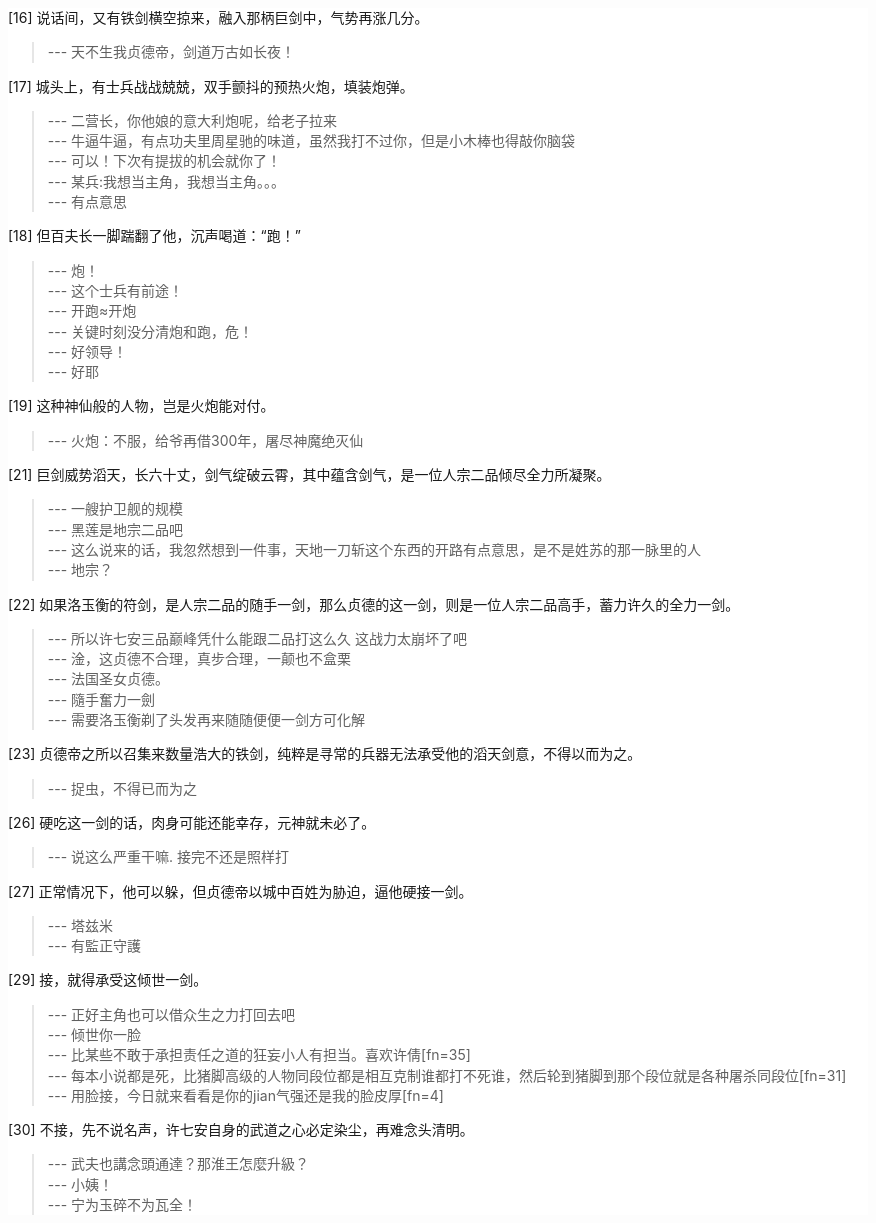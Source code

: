 [16] 说话间，又有铁剑横空掠来，融入那柄巨剑中，气势再涨几分。
>--- 天不生我贞德帝，剑道万古如长夜！<br>

[17] 城头上，有士兵战战兢兢，双手颤抖的预热火炮，填装炮弹。
>--- 二营长，你他娘的意大利炮呢，给老子拉来<br>
>--- 牛逼牛逼，有点功夫里周星驰的味道，虽然我打不过你，但是小木棒也得敲你脑袋<br>
>--- 可以！下次有提拔的机会就你了！<br>
>--- 某兵:我想当主角，我想当主角。。。<br>
>--- 有点意思<br>

[18] 但百夫长一脚踹翻了他，沉声喝道：“跑！”
>--- 炮！<br>
>--- 这个士兵有前途！<br>
>--- 开跑≈开炮<br>
>--- 关键时刻没分清炮和跑，危！<br>
>--- 好领导！<br>
>--- 好耶<br>

[19] 这种神仙般的人物，岂是火炮能对付。
>--- 火炮：不服，给爷再借300年，屠尽神魔绝灭仙<br>

[21] 巨剑威势滔天，长六十丈，剑气绽破云霄，其中蕴含剑气，是一位人宗二品倾尽全力所凝聚。
>--- 一艘护卫舰的规模<br>
>--- 黑莲是地宗二品吧<br>
>--- 这么说来的话，我忽然想到一件事，天地一刀斩这个东西的开路有点意思，是不是姓苏的那一脉里的人<br>
>--- 地宗？<br>

[22] 如果洛玉衡的符剑，是人宗二品的随手一剑，那么贞德的这一剑，则是一位人宗二品高手，蓄力许久的全力一剑。
>--- 所以许七安三品巅峰凭什么能跟二品打这么久 这战力太崩坏了吧<br>
>--- 淦，这贞德不合理，真步合理，一颠也不盒栗<br>
>--- 法国圣女贞德。<br>
>--- 隨手奮力一劍<br>
>--- 需要洛玉衡剃了头发再来随随便便一剑方可化解<br>

[23] 贞德帝之所以召集来数量浩大的铁剑，纯粹是寻常的兵器无法承受他的滔天剑意，不得以而为之。
>--- 捉虫，不得已而为之<br>

[26] 硬吃这一剑的话，肉身可能还能幸存，元神就未必了。
>--- 说这么严重干嘛. 接完不还是照样打<br>

[27] 正常情况下，他可以躲，但贞德帝以城中百姓为胁迫，逼他硬接一剑。
>--- 塔兹米<br>
>--- 有監正守護<br>

[29] 接，就得承受这倾世一剑。
>--- 正好主角也可以借众生之力打回去吧<br>
>--- 倾世你一脸<br>
>--- 比某些不敢于承担责任之道的狂妄小人有担当。喜欢许倩[fn=35]<br>
>--- 每本小说都是死，比猪脚高级的人物同段位都是相互克制谁都打不死谁，然后轮到猪脚到那个段位就是各种屠杀同段位[fn=31]<br>
>--- 用脸接，今日就来看看是你的jian气强还是我的脸皮厚[fn=4]<br>

[30] 不接，先不说名声，许七安自身的武道之心必定染尘，再难念头清明。
>--- 武夫也講念頭通達？那淮王怎麼升級？<br>
>--- 小姨！<br>
>--- 宁为玉碎不为瓦全！<br>
